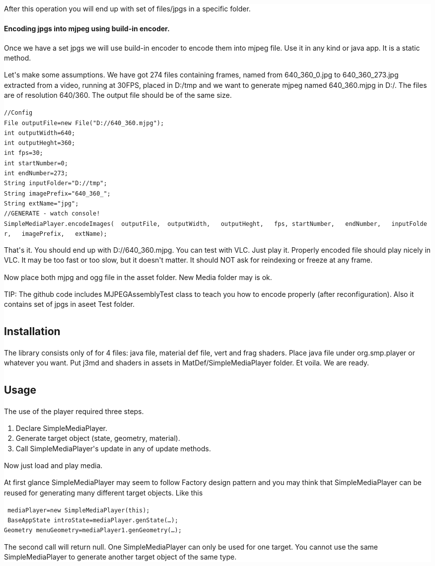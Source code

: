 After this operation you will end up with set of files/jpgs in a specific folder.

#### Encoding jpgs into mjpeg using build-in encoder.

Once we have a set jpgs we will use build-in encoder to encode them into mjpeg file. Use it in any kind or java app. It is a static method. 

Let's make some assumptions. We have got 274 files containing frames, named from 640_360_0.jpg to  640_360_273.jpg extracted from a video, running at 30FPS, placed in D:/tmp and we want to generate mjpeg named 640_360.mjpg in D:/.
The files are of resolution 640/360. The output file should be of the same size. 

```
//Config
File outputFile=new File("D://640_360.mjpg");
int outputWidth=640;
int outputHeght=360;
int fps=30;
int startNumber=0;
int endNumber=273;
String inputFolder="D://tmp";
String imagePrefix="640_360_";
String extName="jpg";
//GENERATE - watch console!
SimpleMediaPlayer.encodeImages(  outputFile,  outputWidth,   outputHeght,   fps, startNumber,   endNumber,   inputFolder,   imagePrefix,   extName);
```

That's it. You should end up with D://640_360.mjpg. You can test with VLC. 
Just play it. Properly encoded file should play nicely in VLC. It may be too fast or too slow, but it doesn't matter. It should NOT ask for reindexing or freeze at any frame. 

Now place both mjpg and ogg file in the asset folder. New Media folder may is ok. 
    
TIP: The github code includes MJPEGAssemblyTest class to teach you how to encode properly (after reconfiguration). Also it contains set of jpgs in aseet Test folder. 

 ## Installation
 The library consists only of for 4 files: java file, material def file, vert and frag shaders.  Place java file under org.smp.player or whatever you want. Put j3md and shaders in assets in MatDef/SimpleMediaPlayer folder. Et voila. We are ready. 
 
 ## Usage
 The use of the player required three steps.
 1. Declare  SimpleMediaPlayer.
 2. Generate target object (state, geometry, material).
 3. Call SimpleMediaPlayer's update in any of update methods. 
 
Now just load and play media.

At first glance SimpleMediaPlayer may seem to follow Factory design pattern and you may think that SimpleMediaPlayer can be reused for generating many different target objects. Like this

```
 mediaPlayer=new SimpleMediaPlayer(this);
 BaseAppState introState=mediaPlayer.genState(…);
Geometry menuGeometry=mediaPlayer1.genGeometry(…);
```
The second call will return null. One SimpleMediaPlayer can only be used for one target. 
You cannot use the same SimpleMediaPlayer to generate another target object of the same type.
